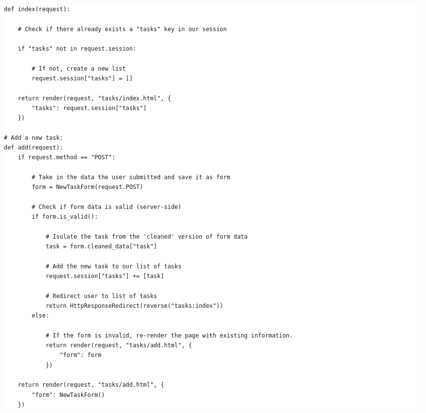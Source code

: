    def index(request):
    
        # Check if there already exists a "tasks" key in our session
    
        if "tasks" not in request.session:
    
            # If not, create a new list
            request.session["tasks"] = []
    
        return render(request, "tasks/index.html", {
            "tasks": request.session["tasks"]
        })
    
    # Add a new task:
    def add(request):
        if request.method == "POST":
    
            # Take in the data the user submitted and save it as form
            form = NewTaskForm(request.POST)
    
            # Check if form data is valid (server-side)
            if form.is_valid():
    
                # Isolate the task from the 'cleaned' version of form data
                task = form.cleaned_data["task"]
    
                # Add the new task to our list of tasks
                request.session["tasks"] += [task]
    
                # Redirect user to list of tasks
                return HttpResponseRedirect(reverse("tasks:index"))
            else:
    
                # If the form is invalid, re-render the page with existing information.
                return render(request, "tasks/add.html", {
                    "form": form
                })
    
        return render(request, "tasks/add.html", {
            "form": NewTaskForm()
        })

